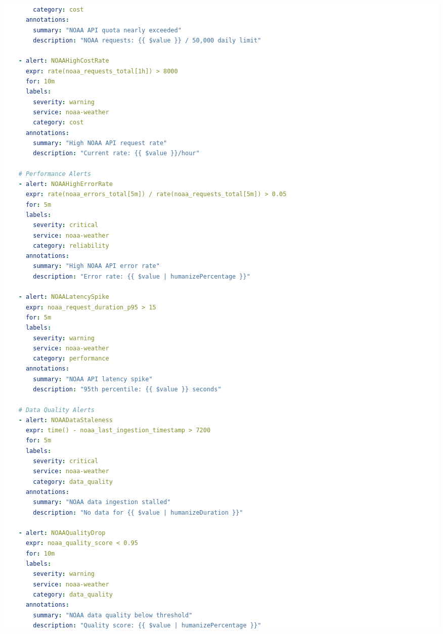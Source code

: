 ```yaml
        category: cost
      annotations:
        summary: "NOAA API quota nearly exceeded"
        description: "NOAA requests: {{ $value }} / 50,000 daily limit"

    - alert: NOAAHighCostRate
      expr: rate(noaa_requests_total[1h]) > 8000
      for: 10m
      labels:
        severity: warning
        service: noaa-weather
        category: cost
      annotations:
        summary: "High NOAA API request rate"
        description: "Current rate: {{ $value }}/hour"

    # Performance Alerts
    - alert: NOAAHighErrorRate
      expr: rate(noaa_errors_total[5m]) / rate(noaa_requests_total[5m]) > 0.05
      for: 5m
      labels:
        severity: critical
        service: noaa-weather
        category: reliability
      annotations:
        summary: "High NOAA API error rate"
        description: "Error rate: {{ $value | humanizePercentage }}"

    - alert: NOAALatencySpike
      expr: noaa_request_duration_p95 > 15
      for: 5m
      labels:
        severity: warning
        service: noaa-weather
        category: performance
      annotations:
        summary: "NOAA API latency spike"
        description: "95th percentile: {{ $value }} seconds"

    # Data Quality Alerts
    - alert: NOAADataStaleness
      expr: time() - noaa_last_ingestion_timestamp > 7200
      for: 5m
      labels:
        severity: critical
        service: noaa-weather
        category: data_quality
      annotations:
        summary: "NOAA data ingestion stalled"
        description: "No data for {{ $value | humanizeDuration }}"

    - alert: NOAAQualityDrop
      expr: noaa_quality_score < 0.95
      for: 10m
      labels:
        severity: warning
        service: noaa-weather
        category: data_quality
      annotations:
        summary: "NOAA data quality below threshold"
        description: "Quality score: {{ $value | humanizePercentage }}"
```
